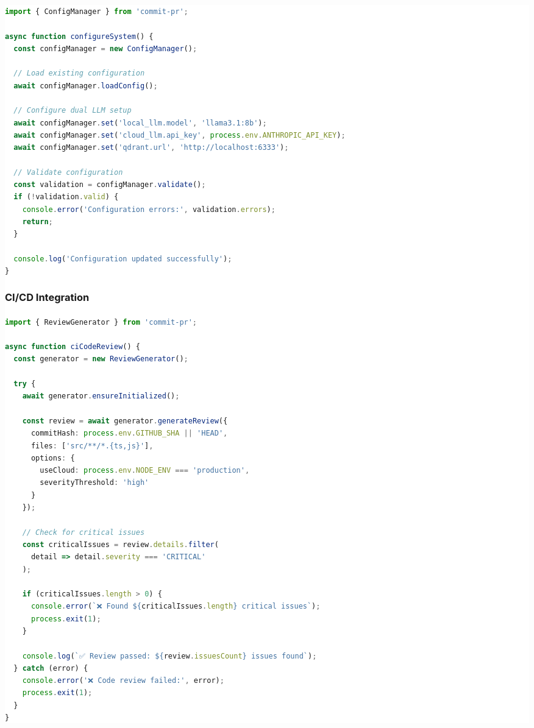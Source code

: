 ```typescript
import { ConfigManager } from 'commit-pr';

async function configureSystem() {
  const configManager = new ConfigManager();

  // Load existing configuration
  await configManager.loadConfig();

  // Configure dual LLM setup
  await configManager.set('local_llm.model', 'llama3.1:8b');
  await configManager.set('cloud_llm.api_key', process.env.ANTHROPIC_API_KEY);
  await configManager.set('qdrant.url', 'http://localhost:6333');

  // Validate configuration
  const validation = configManager.validate();
  if (!validation.valid) {
    console.error('Configuration errors:', validation.errors);
    return;
  }

  console.log('Configuration updated successfully');
}
```

### CI/CD Integration

```typescript
import { ReviewGenerator } from 'commit-pr';

async function ciCodeReview() {
  const generator = new ReviewGenerator();

  try {
    await generator.ensureInitialized();

    const review = await generator.generateReview({
      commitHash: process.env.GITHUB_SHA || 'HEAD',
      files: ['src/**/*.{ts,js}'],
      options: {
        useCloud: process.env.NODE_ENV === 'production',
        severityThreshold: 'high'
      }
    });

    // Check for critical issues
    const criticalIssues = review.details.filter(
      detail => detail.severity === 'CRITICAL'
    );

    if (criticalIssues.length > 0) {
      console.error(`❌ Found ${criticalIssues.length} critical issues`);
      process.exit(1);
    }

    console.log(`✅ Review passed: ${review.issuesCount} issues found`);
  } catch (error) {
    console.error('❌ Code review failed:', error);
    process.exit(1);
  }
}
```
